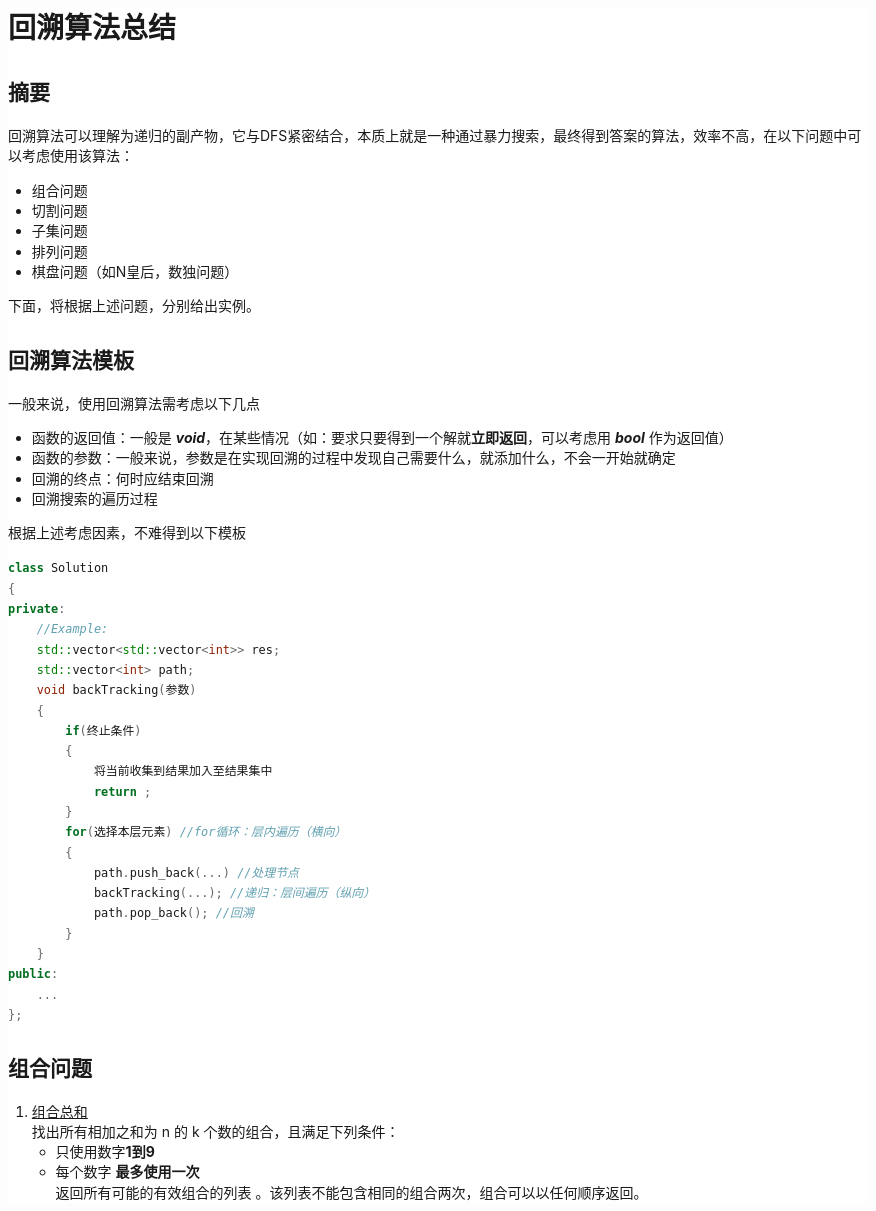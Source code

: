 # 回溯算法总结  
## 摘要  
回溯算法可以理解为递归的副产物，它与DFS紧密结合，本质上就是一种通过暴力搜索，最终得到答案的算法，效率不高，在以下问题中可以考虑使用该算法：
* 组合问题
* 切割问题
* 子集问题
* 排列问题  
* 棋盘问题（如N皇后，数独问题）


下面，将根据上述问题，分别给出实例。  
## 回溯算法模板
一般来说，使用回溯算法需考虑以下几点

* 函数的返回值：一般是 ***void***，在某些情况（如：要求只要得到一个解就**立即返回**，可以考虑用 ***bool*** 作为返回值）
* 函数的参数：一般来说，参数是在实现回溯的过程中发现自己需要什么，就添加什么，不会一开始就确定
* 回溯的终点：何时应结束回溯
* 回溯搜索的遍历过程

根据上述考虑因素，不难得到以下模板
~~~C++
class Solution
{
private:
    //Example:
    std::vector<std::vector<int>> res; 
    std::vector<int> path;
    void backTracking(参数)
    {
        if(终止条件)
        {
            将当前收集到结果加入至结果集中
            return ;
        }
        for(选择本层元素) //for循环：层内遍历（横向）
        {
            path.push_back(...) //处理节点
            backTracking(...); //递归：层间遍历（纵向）
            path.pop_back(); //回溯
        }
    }
public:
    ...
};
~~~

## 组合问题
1. [组合总和](https://leetcode.cn/problems/combination-sum-iii/)  
   找出所有相加之和为 n 的 k 个数的组合，且满足下列条件：
   * 只使用数字**1到9**
   * 每个数字 **最多使用一次**  
   返回所有可能的有效组合的列表 。该列表不能包含相同的组合两次，组合可以以任何顺序返回。
